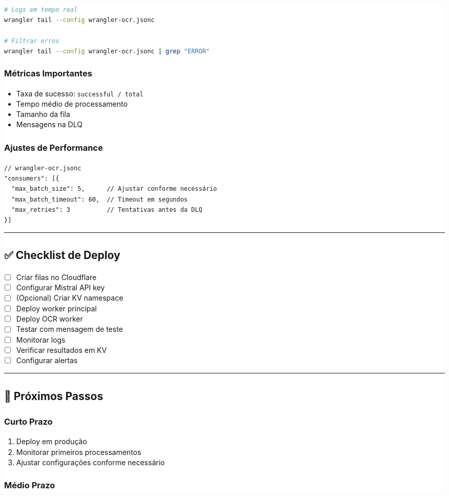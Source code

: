 ```bash
# Logs em tempo real
wrangler tail --config wrangler-ocr.jsonc

# Filtrar erros
wrangler tail --config wrangler-ocr.jsonc | grep "ERROR"
```

### Métricas Importantes

- Taxa de sucesso: `successful / total`
- Tempo médio de processamento
- Tamanho da fila
- Mensagens na DLQ

### Ajustes de Performance

```jsonc
// wrangler-ocr.jsonc
"consumers": [{
  "max_batch_size": 5,      // Ajustar conforme necessário
  "max_batch_timeout": 60,  // Timeout em segundos
  "max_retries": 3          // Tentativas antes da DLQ
}]
```

---

## ✅ Checklist de Deploy

- [ ] Criar filas no Cloudflare
- [ ] Configurar Mistral API key
- [ ] (Opcional) Criar KV namespace
- [ ] Deploy worker principal
- [ ] Deploy OCR worker
- [ ] Testar com mensagem de teste
- [ ] Monitorar logs
- [ ] Verificar resultados em KV
- [ ] Configurar alertas

---

## 🎉 Próximos Passos

### Curto Prazo

1. Deploy em produção
2. Monitorar primeiros processamentos
3. Ajustar configurações conforme necessário

### Médio Prazo
